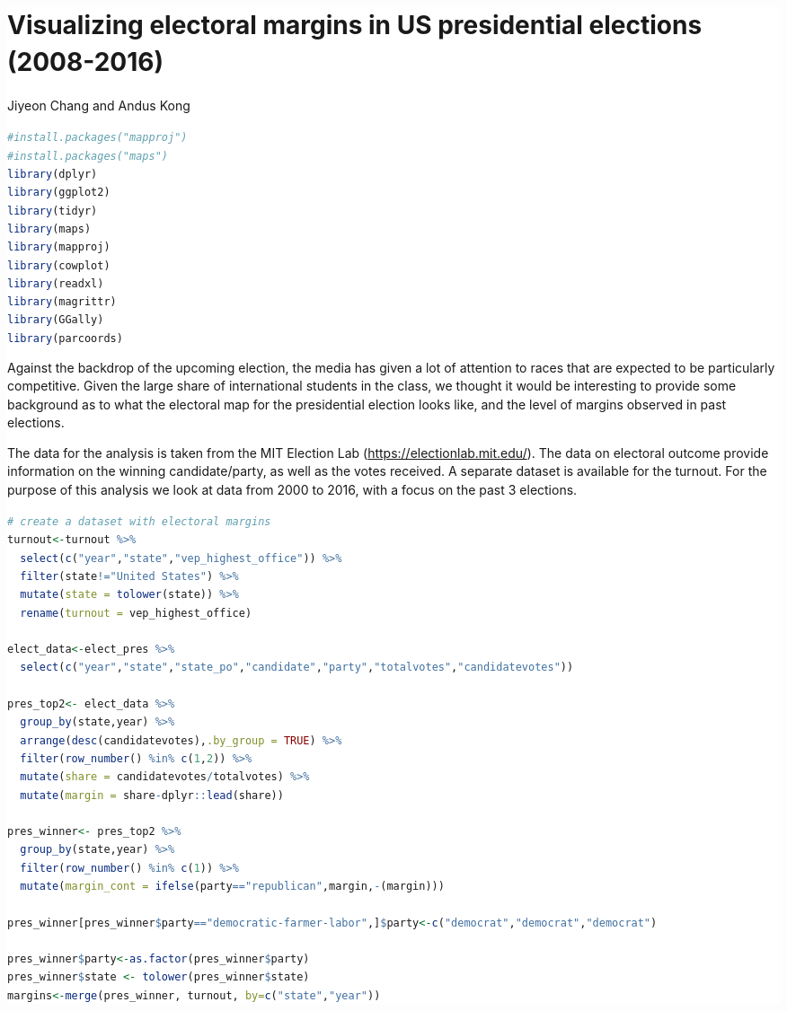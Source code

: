 # Visualizing electoral margins in US presidential elections (2008-2016)

Jiyeon Chang and Andus Kong


```r
#install.packages("mapproj")
#install.packages("maps")
library(dplyr)
library(ggplot2)
library(tidyr)
library(maps)
library(mapproj)
library(cowplot)
library(readxl)
library(magrittr)
library(GGally)
library(parcoords)
```

Against the backdrop of the upcoming election, the media has given a lot of attention to races that are expected to be particularly competitive. Given the large share of international students in the class, we thought it would be interesting to provide some background as to what the electoral map for the presidential election looks like, and the level of margins observed in past elections.

The data for the analysis is taken from the MIT Election Lab (https://electionlab.mit.edu/). The data on electoral outcome provide information on the winning candidate/party, as well as the votes received. A separate dataset is available for the turnout. For the purpose of this analysis we look at data from 2000 to 2016, with a focus on the past 3 elections.




```r
# create a dataset with electoral margins
turnout<-turnout %>%
  select(c("year","state","vep_highest_office")) %>%
  filter(state!="United States") %>%
  mutate(state = tolower(state)) %>%
  rename(turnout = vep_highest_office)

elect_data<-elect_pres %>%
  select(c("year","state","state_po","candidate","party","totalvotes","candidatevotes"))

pres_top2<- elect_data %>%
  group_by(state,year) %>%
  arrange(desc(candidatevotes),.by_group = TRUE) %>%
  filter(row_number() %in% c(1,2)) %>%
  mutate(share = candidatevotes/totalvotes) %>%
  mutate(margin = share-dplyr::lead(share))

pres_winner<- pres_top2 %>%
  group_by(state,year) %>%
  filter(row_number() %in% c(1)) %>%
  mutate(margin_cont = ifelse(party=="republican",margin,-(margin)))

pres_winner[pres_winner$party=="democratic-farmer-labor",]$party<-c("democrat","democrat","democrat")

pres_winner$party<-as.factor(pres_winner$party)
pres_winner$state <- tolower(pres_winner$state)
margins<-merge(pres_winner, turnout, by=c("state","year"))
```
